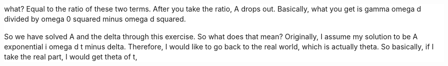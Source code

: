   <span m='1343760'>what?</span> <span m='1344540'>Equal</span> <span m='1344810'>to</span>
  <span m='1344990'>the</span> <span m='1345110'>ratio</span> <span m='1345650'>of</span>
  <span m='1345830'>these</span> <span m='1346040'>two</span> <span m='1346280'>terms.</span>
  <span m='1348030'>After</span> <span m='1348450'>you</span> <span m='1348650'>take</span>
  <span m='1348890'>the</span> <span m='1349010'>ratio,</span> <span m='1349580'>A</span>
  <span m='1349760'>drops</span> <span m='1350200'>out.</span> <span m='1351480'>Basically,</span>
  <span m='1352430'>what</span> <span m='1352580'>you</span> <span m='1352730'>get</span>
  <span m='1352970'>is</span> <span m='1353840'>gamma</span> <span m='1355010'>omega</span>
  <span m='1355760'>d</span> <span m='1357230'>divided</span> <span m='1357770'>by</span>
  <span m='1359560'>omega</span> <span m='1360250'>0</span> <span m='1360410'>squared</span>
  <span m='1361600'>minus</span> <span m='1362450'>omega</span> <span m='1363120'>d</span>
  <span m='1363350'>squared.</span> </p><p><span m='1367150'>So</span> <span m='1367300'>we</span>
  <span m='1367480'>have</span> <span m='1367780'>solved</span> <span m='1368960'>A</span>
  <span m='1369380'>and the</span> <span m='1369802'>delta</span> <span m='1371070'>through</span>
  <span m='1372370'>this</span> <span m='1372650'>exercise.</span> <span m='1374890'>So</span>
  <span m='1375490'>what</span> <span m='1375730'>does</span> <span m='1375890'>that</span>
  <span m='1376010'>mean?</span> <span m='1379260'>Originally,</span> <span m='1381010'>I</span>
  <span m='1381370'>assume</span> <span m='1382420'>my</span> <span m='1382660'>solution</span>
  <span m='1383290'>to</span> <span m='1383410'>be</span> <span m='1383710'>A</span>
  <span m='1384460'>exponential</span> <span m='1385390'>i</span> <span m='1385750'>omega</span>
  <span m='1386050'>d</span> <span m='1386280'>t</span> <span m='1387030'>minus</span>
  <span m='1387410'>delta.</span> <span m='1389500'>Therefore,</span> <span m='1390490'>I</span>
  <span m='1390640'>would</span> <span m='1390820'>like</span> <span m='1391000'>to</span>
  <span m='1391120'>go</span> <span m='1391360'>back</span> <span m='1391720'>to</span>
  <span m='1392490'>the</span> <span m='1394720'>real</span> <span m='1396160'>world,</span>
  <span m='1397010'>which</span> <span m='1397100'>is</span> <span m='1397250'>actually</span>
  <span m='1397650'>theta.</span> <span m='1398950'>So</span> <span m='1399340'>basically,</span>
  <span m='1399790'>if</span> <span m='1399880'>I</span> <span m='1400030'>take</span>
  <span m='1400300'>the</span> <span m='1400420'>real</span> <span m='1400720'>part,</span>
  <span m='1401560'>I</span> <span m='1401680'>would</span> <span m='1401830'>get</span>
  <span m='1402090'>theta</span> <span m='1403120'>of</span> <span m='1403360'>t,</span>
